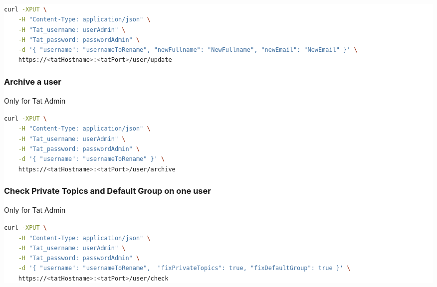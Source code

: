 ```bash
curl -XPUT \
    -H "Content-Type: application/json" \
    -H "Tat_username: userAdmin" \
    -H "Tat_password: passwordAdmin" \
    -d '{ "username": "usernameToRename", "newFullname": "NewFullname", "newEmail": "NewEmail" }' \
    https://<tatHostname>:<tatPort>/user/update
```

### Archive a user
Only for Tat Admin

```bash
curl -XPUT \
    -H "Content-Type: application/json" \
    -H "Tat_username: userAdmin" \
    -H "Tat_password: passwordAdmin" \
    -d '{ "username": "usernameToRename" }' \
    https://<tatHostname>:<tatPort>/user/archive
```

### Check Private Topics and Default Group on one user
Only for Tat Admin

```bash
curl -XPUT \
    -H "Content-Type: application/json" \
    -H "Tat_username: userAdmin" \
    -H "Tat_password: passwordAdmin" \
    -d '{ "username": "usernameToRename",  "fixPrivateTopics": true, "fixDefaultGroup": true }' \
    https://<tatHostname>:<tatPort>/user/check
```
